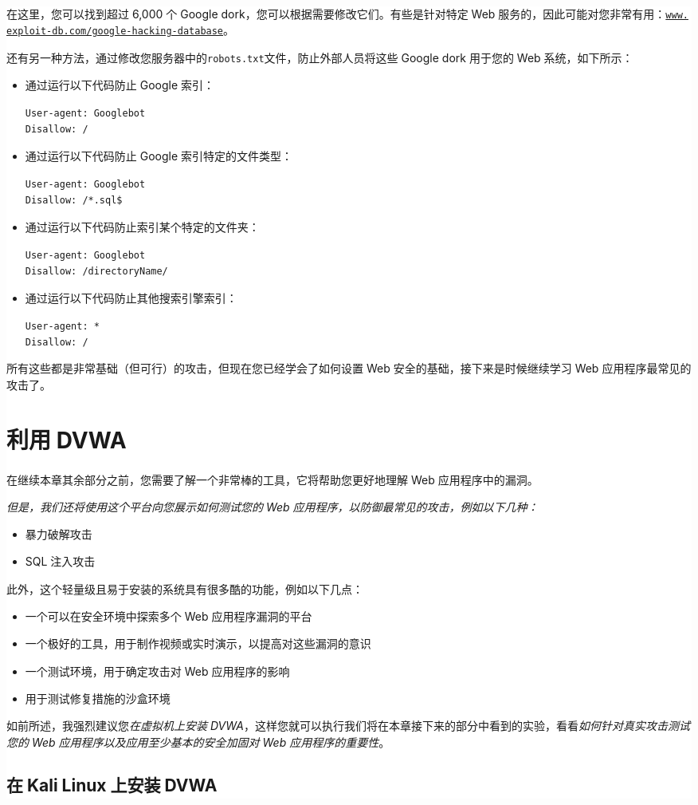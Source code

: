 在这里，您可以找到超过 6,000 个 Google dork，您可以根据需要修改它们。有些是针对特定 Web 服务的，因此可能对您非常有用：[`www.exploit-db.com/google-hacking-database`](https://www.exploit-db.com/google-hacking-database)。

还有另一种方法，通过修改您服务器中的`robots.txt`文件，防止外部人员将这些 Google dork 用于您的 Web 系统，如下所示：

+   通过运行以下代码防止 Google 索引：

    ```
    User-agent: Googlebot
    Disallow: /
    ```

+   通过运行以下代码防止 Google 索引特定的文件类型：

    ```
    User-agent: Googlebot
    Disallow: /*.sql$
    ```

+   通过运行以下代码防止索引某个特定的文件夹：

    ```
    User-agent: Googlebot
    Disallow: /directoryName/
    ```

+   通过运行以下代码防止其他搜索引擎索引：

    ```
    User-agent: *
    Disallow: /
    ```

所有这些都是非常基础（但可行）的攻击，但现在您已经学会了如何设置 Web 安全的基础，接下来是时候继续学习 Web 应用程序最常见的攻击了。

# 利用 DVWA

在继续本章其余部分之前，您需要了解一个非常棒的工具，它将帮助您更好地理解 Web 应用程序中的漏洞。

*但是，我们还将使用这个平台向您展示如何测试您的 Web 应用程序，以防御最常见的攻击，例如以下几种：*

+   暴力破解攻击

+   SQL 注入攻击

此外，这个轻量级且易于安装的系统具有很多酷的功能，例如以下几点：

+   一个可以在安全环境中探索多个 Web 应用程序漏洞的平台

+   一个极好的工具，用于制作视频或实时演示，以提高对这些漏洞的意识

+   一个测试环境，用于确定攻击对 Web 应用程序的影响

+   用于测试修复措施的沙盒环境

如前所述，我强烈建议您*在虚拟机上安装 DVWA*，这样您就可以执行我们将在本章接下来的部分中看到的实验，看看*如何针对真实攻击测试您的 Web 应用程序以及应用至少基本的安全加固对 Web 应用程序的重要性*。

## 在 Kali Linux 上安装 DVWA
